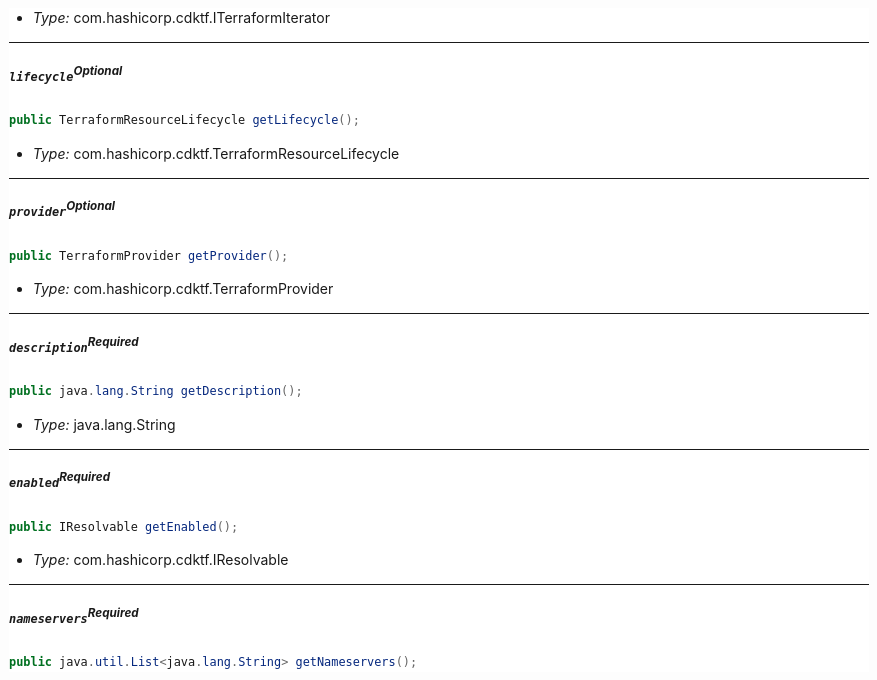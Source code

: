 - *Type:* com.hashicorp.cdktf.ITerraformIterator

---

##### `lifecycle`<sup>Optional</sup> <a name="lifecycle" id="@cdktf/provider-ionoscloud.dataIonoscloudDnsZone.DataIonoscloudDnsZone.property.lifecycle"></a>

```java
public TerraformResourceLifecycle getLifecycle();
```

- *Type:* com.hashicorp.cdktf.TerraformResourceLifecycle

---

##### `provider`<sup>Optional</sup> <a name="provider" id="@cdktf/provider-ionoscloud.dataIonoscloudDnsZone.DataIonoscloudDnsZone.property.provider"></a>

```java
public TerraformProvider getProvider();
```

- *Type:* com.hashicorp.cdktf.TerraformProvider

---

##### `description`<sup>Required</sup> <a name="description" id="@cdktf/provider-ionoscloud.dataIonoscloudDnsZone.DataIonoscloudDnsZone.property.description"></a>

```java
public java.lang.String getDescription();
```

- *Type:* java.lang.String

---

##### `enabled`<sup>Required</sup> <a name="enabled" id="@cdktf/provider-ionoscloud.dataIonoscloudDnsZone.DataIonoscloudDnsZone.property.enabled"></a>

```java
public IResolvable getEnabled();
```

- *Type:* com.hashicorp.cdktf.IResolvable

---

##### `nameservers`<sup>Required</sup> <a name="nameservers" id="@cdktf/provider-ionoscloud.dataIonoscloudDnsZone.DataIonoscloudDnsZone.property.nameservers"></a>

```java
public java.util.List<java.lang.String> getNameservers();
```

